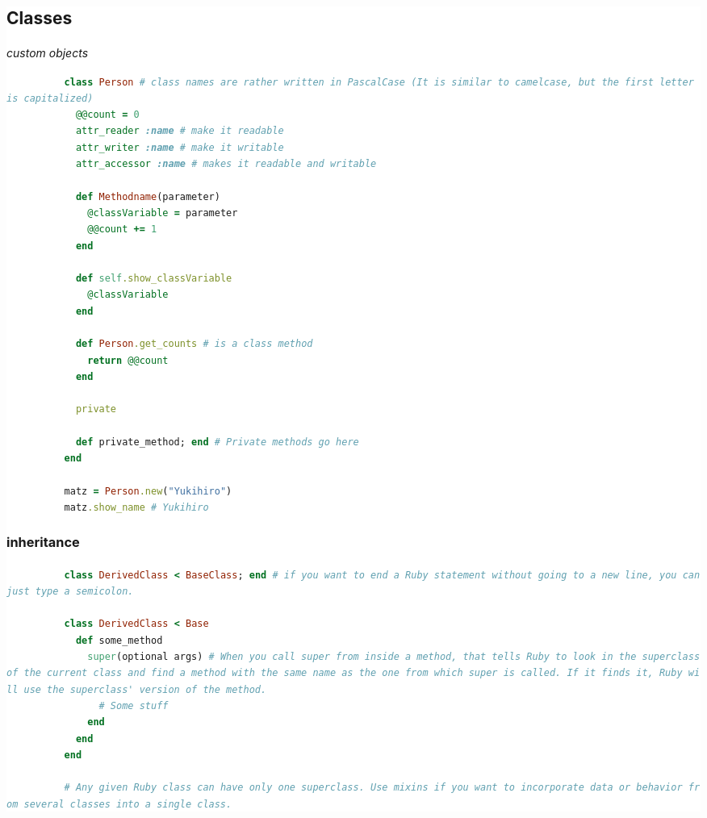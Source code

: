 ## Classes

_custom objects_

```Ruby
          class Person # class names are rather written in PascalCase (It is similar to camelcase, but the first letter is capitalized)
            @@count = 0
            attr_reader :name # make it readable
            attr_writer :name # make it writable
            attr_accessor :name # makes it readable and writable

            def Methodname(parameter)
              @classVariable = parameter
              @@count += 1
            end

            def self.show_classVariable
              @classVariable
            end

            def Person.get_counts # is a class method
              return @@count
            end

            private

            def private_method; end # Private methods go here
          end

          matz = Person.new("Yukihiro")
          matz.show_name # Yukihiro
```

### inheritance

```Ruby
          class DerivedClass < BaseClass; end # if you want to end a Ruby statement without going to a new line, you can just type a semicolon.

          class DerivedClass < Base
            def some_method
              super(optional args) # When you call super from inside a method, that tells Ruby to look in the superclass of the current class and find a method with the same name as the one from which super is called. If it finds it, Ruby will use the superclass' version of the method.
                # Some stuff
              end
            end
          end

          # Any given Ruby class can have only one superclass. Use mixins if you want to incorporate data or behavior from several classes into a single class.
```
